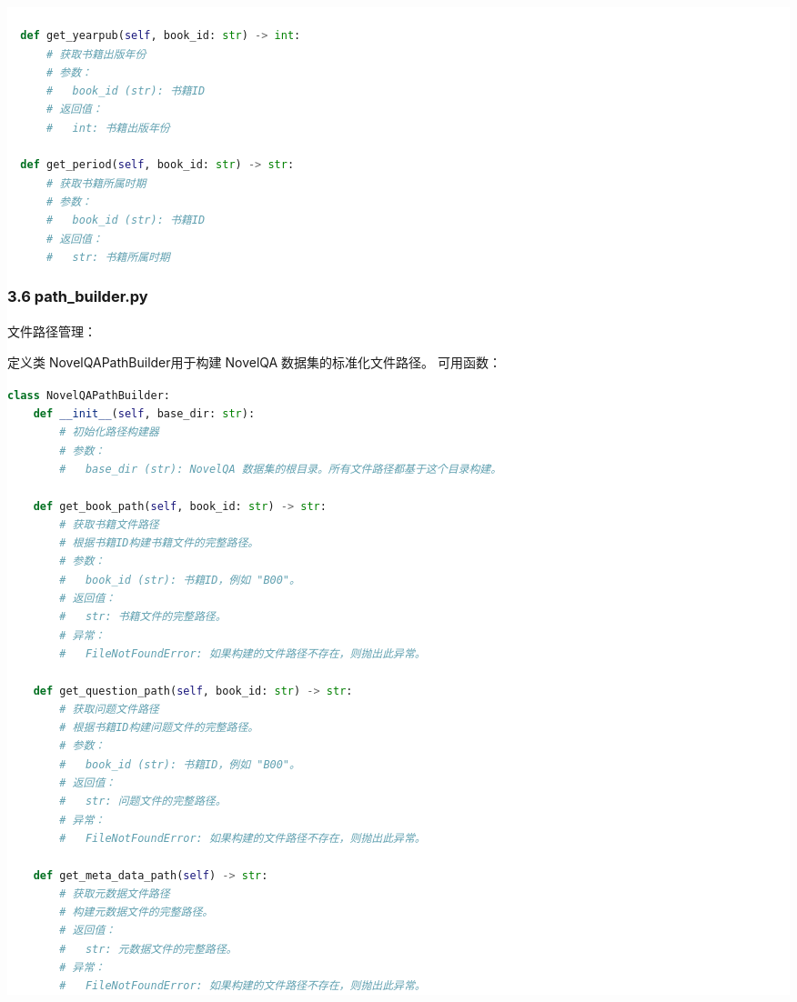   ```python
    
    def get_yearpub(self, book_id: str) -> int:
        # 获取书籍出版年份
        # 参数：
        #   book_id (str): 书籍ID
        # 返回值：
        #   int: 书籍出版年份
    
    def get_period(self, book_id: str) -> str:
        # 获取书籍所属时期
        # 参数：
        #   book_id (str): 书籍ID
        # 返回值：
        #   str: 书籍所属时期
  ```

### 3.6 path_builder.py

文件路径管理：

定义类 NovelQAPathBuilder用于构建 NovelQA 数据集的标准化文件路径。
可用函数：
```python
class NovelQAPathBuilder:
    def __init__(self, base_dir: str):
        # 初始化路径构建器
        # 参数：
        #   base_dir (str): NovelQA 数据集的根目录。所有文件路径都基于这个目录构建。
    
    def get_book_path(self, book_id: str) -> str:
        # 获取书籍文件路径
        # 根据书籍ID构建书籍文件的完整路径。
        # 参数：
        #   book_id (str): 书籍ID，例如 "B00"。
        # 返回值：
        #   str: 书籍文件的完整路径。
        # 异常：
        #   FileNotFoundError: 如果构建的文件路径不存在，则抛出此异常。
    
    def get_question_path(self, book_id: str) -> str:
        # 获取问题文件路径
        # 根据书籍ID构建问题文件的完整路径。
        # 参数：
        #   book_id (str): 书籍ID，例如 "B00"。
        # 返回值：
        #   str: 问题文件的完整路径。
        # 异常：
        #   FileNotFoundError: 如果构建的文件路径不存在，则抛出此异常。
    
    def get_meta_data_path(self) -> str:
        # 获取元数据文件路径
        # 构建元数据文件的完整路径。
        # 返回值：
        #   str: 元数据文件的完整路径。
        # 异常：
        #   FileNotFoundError: 如果构建的文件路径不存在，则抛出此异常。
```
